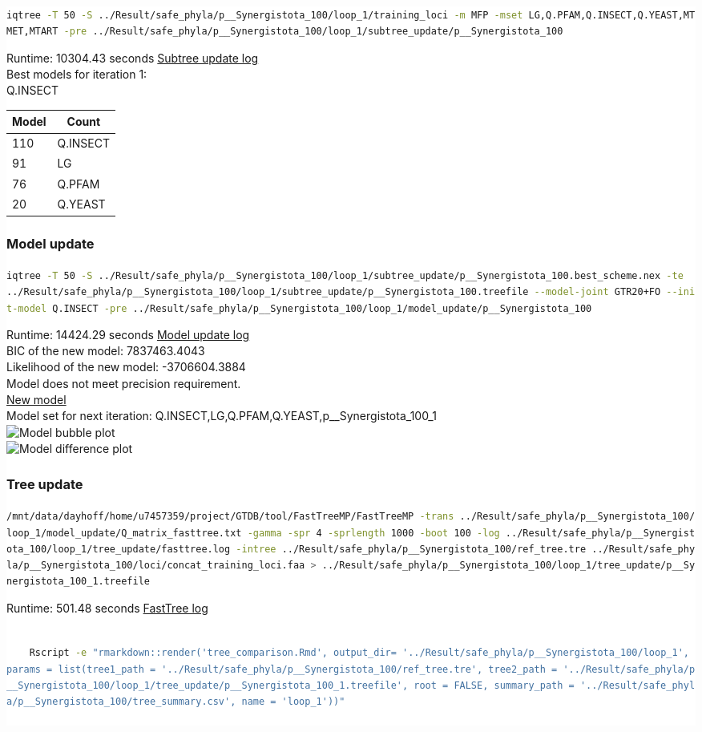 ```bash
iqtree -T 50 -S ../Result/safe_phyla/p__Synergistota_100/loop_1/training_loci -m MFP -mset LG,Q.PFAM,Q.INSECT,Q.YEAST,MTMET,MTART -pre ../Result/safe_phyla/p__Synergistota_100/loop_1/subtree_update/p__Synergistota_100
```
  
  Runtime: 10304.43 seconds
[Subtree update log](loop_1/subtree_update/p__Synergistota_100.iqtree)  
Best models for iteration 1:  
Q.INSECT  

| Model | Count |
|-------|-------|
| 110 | Q.INSECT |
| 91 | LG |
| 76 | Q.PFAM |
| 20 | Q.YEAST |
### Model update  
```bash
iqtree -T 50 -S ../Result/safe_phyla/p__Synergistota_100/loop_1/subtree_update/p__Synergistota_100.best_scheme.nex -te ../Result/safe_phyla/p__Synergistota_100/loop_1/subtree_update/p__Synergistota_100.treefile --model-joint GTR20+FO --init-model Q.INSECT -pre ../Result/safe_phyla/p__Synergistota_100/loop_1/model_update/p__Synergistota_100
```
  
  Runtime: 14424.29 seconds
[Model update log](loop_1/model_update/p__Synergistota_100.iqtree)  
BIC of the new model: 7837463.4043  
Likelihood of the new model: -3706604.3884  
Model does not meet precision requirement.  
[New model](trained_models/p__Synergistota_100_1)  
Model set for next iteration: Q.INSECT,LG,Q.PFAM,Q.YEAST,p__Synergistota_100_1  
![Model bubble plot](loop_1/p__Synergistota_100_model_1.png)  
![Model difference plot](loop_1/model_diff_1.png)  
### Tree update  
```bash
/mnt/data/dayhoff/home/u7457359/project/GTDB/tool/FastTreeMP/FastTreeMP -trans ../Result/safe_phyla/p__Synergistota_100/loop_1/model_update/Q_matrix_fasttree.txt -gamma -spr 4 -sprlength 1000 -boot 100 -log ../Result/safe_phyla/p__Synergistota_100/loop_1/tree_update/fasttree.log -intree ../Result/safe_phyla/p__Synergistota_100/ref_tree.tre ../Result/safe_phyla/p__Synergistota_100/loci/concat_training_loci.faa > ../Result/safe_phyla/p__Synergistota_100/loop_1/tree_update/p__Synergistota_100_1.treefile
```
  
  Runtime: 501.48 seconds
[FastTree log](loop_1/tree_update/fasttree.log)  
```bash

    Rscript -e "rmarkdown::render('tree_comparison.Rmd', output_dir= '../Result/safe_phyla/p__Synergistota_100/loop_1', params = list(tree1_path = '../Result/safe_phyla/p__Synergistota_100/ref_tree.tre', tree2_path = '../Result/safe_phyla/p__Synergistota_100/loop_1/tree_update/p__Synergistota_100_1.treefile', root = FALSE, summary_path = '../Result/safe_phyla/p__Synergistota_100/tree_summary.csv', name = 'loop_1'))"
    
```
  